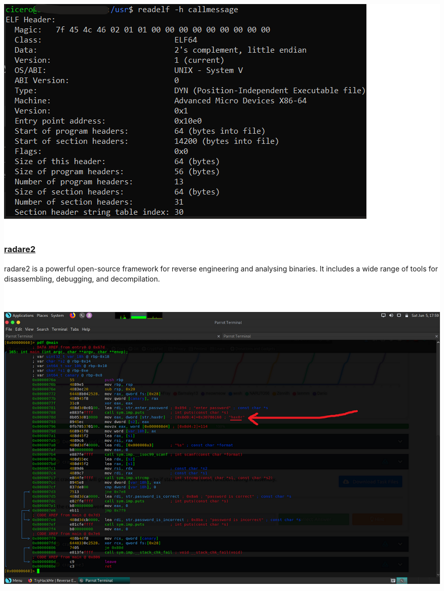 <img src="/assets/images/readelf.png" alt="readelf command output" style="max-width: 100%; height: auto;">

<br>
<br>

<h3 style="text-decoration: underline;">radare2</h3>

radare2 is a powerful open-source framework for reverse engineering and analysing binaries. It includes a wide range of tools for disassembling, debugging, and decompilation.

<br>
<br>

<img src="/assets/images/radare2.png" alt="radare2 command output" style="max-width: 100%; height: auto;">
